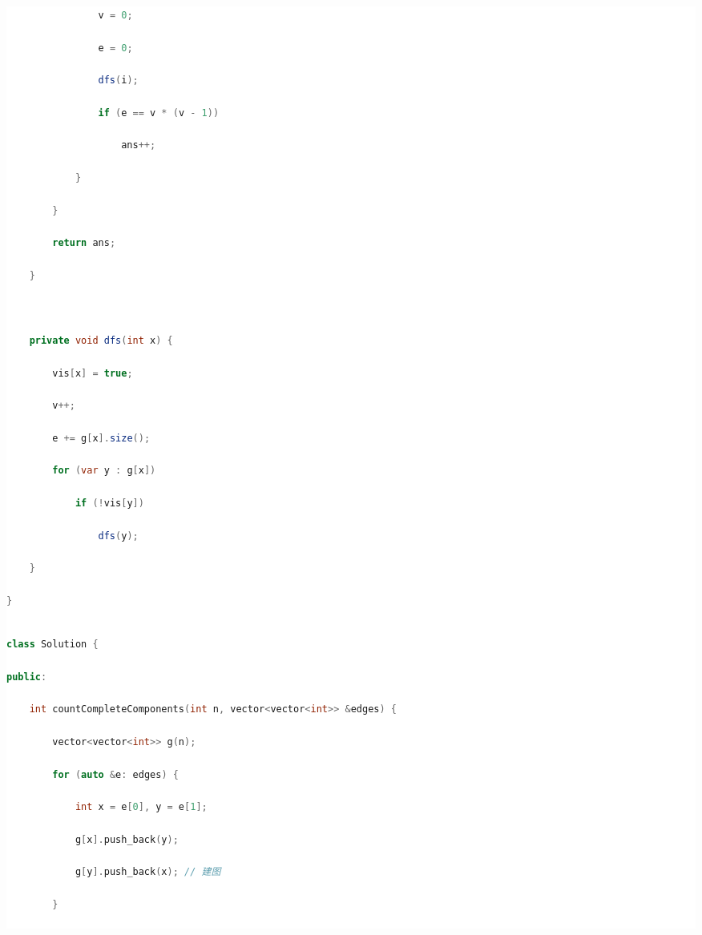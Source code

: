 ```java [sol1-Java]
                v = 0;

                e = 0;

                dfs(i);

                if (e == v * (v - 1))

                    ans++;

            }

        }

        return ans;

    }



    private void dfs(int x) {

        vis[x] = true;

        v++;

        e += g[x].size();

        for (var y : g[x])

            if (!vis[y])

                dfs(y);

    }

}

```



```cpp [sol1-C++]

class Solution {

public:

    int countCompleteComponents(int n, vector<vector<int>> &edges) {

        vector<vector<int>> g(n);

        for (auto &e: edges) {

            int x = e[0], y = e[1];

            g[x].push_back(y);

            g[y].push_back(x); // 建图

        }



```